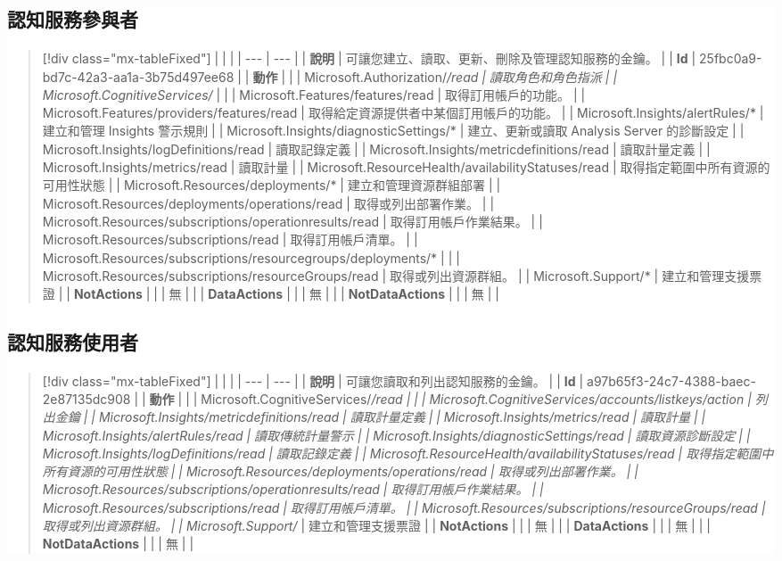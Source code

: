 ## <a name="cognitive-services-contributor"></a>認知服務參與者
> [!div class="mx-tableFixed"]
> | | |
> | --- | --- |
> | **說明** | 可讓您建立、讀取、更新、刪除及管理認知服務的金鑰。 |
> | **Id** | 25fbc0a9-bd7c-42a3-aa1a-3b75d497ee68 |
> | **動作** |  |
> | Microsoft.Authorization/*/read | 讀取角色和角色指派 |
> | Microsoft.CognitiveServices/* |  |
> | Microsoft.Features/features/read | 取得訂用帳戶的功能。 |
> | Microsoft.Features/providers/features/read | 取得給定資源提供者中某個訂用帳戶的功能。 |
> | Microsoft.Insights/alertRules/* | 建立和管理 Insights 警示規則 |
> | Microsoft.Insights/diagnosticSettings/* | 建立、更新或讀取 Analysis Server 的診斷設定 |
> | Microsoft.Insights/logDefinitions/read | 讀取記錄定義 |
> | Microsoft.Insights/metricdefinitions/read | 讀取計量定義 |
> | Microsoft.Insights/metrics/read | 讀取計量 |
> | Microsoft.ResourceHealth/availabilityStatuses/read | 取得指定範圍中所有資源的可用性狀態 |
> | Microsoft.Resources/deployments/* | 建立和管理資源群組部署 |
> | Microsoft.Resources/deployments/operations/read | 取得或列出部署作業。 |
> | Microsoft.Resources/subscriptions/operationresults/read | 取得訂用帳戶作業結果。 |
> | Microsoft.Resources/subscriptions/read | 取得訂用帳戶清單。 |
> | Microsoft.Resources/subscriptions/resourcegroups/deployments/* |  |
> | Microsoft.Resources/subscriptions/resourceGroups/read | 取得或列出資源群組。 |
> | Microsoft.Support/* | 建立和管理支援票證 |
> | **NotActions** |  |
> | 無 |  |
> | **DataActions** |  |
> | 無 |  |
> | **NotDataActions** |  |
> | 無 |  |

## <a name="cognitive-services-user"></a>認知服務使用者
> [!div class="mx-tableFixed"]
> | | |
> | --- | --- |
> | **說明** | 可讓您讀取和列出認知服務的金鑰。 |
> | **Id** | a97b65f3-24c7-4388-baec-2e87135dc908 |
> | **動作** |  |
> | Microsoft.CognitiveServices/*/read |  |
> | Microsoft.CognitiveServices/accounts/listkeys/action | 列出金鑰 |
> | Microsoft.Insights/metricdefinitions/read | 讀取計量定義 |
> | Microsoft.Insights/metrics/read | 讀取計量 |
> | Microsoft.Insights/alertRules/read | 讀取傳統計量警示 |
> | Microsoft.Insights/diagnosticSettings/read | 讀取資源診斷設定 |
> | Microsoft.Insights/logDefinitions/read | 讀取記錄定義 |
> | Microsoft.ResourceHealth/availabilityStatuses/read | 取得指定範圍中所有資源的可用性狀態 |
> | Microsoft.Resources/deployments/operations/read | 取得或列出部署作業。 |
> | Microsoft.Resources/subscriptions/operationresults/read | 取得訂用帳戶作業結果。 |
> | Microsoft.Resources/subscriptions/read | 取得訂用帳戶清單。 |
> | Microsoft.Resources/subscriptions/resourceGroups/read | 取得或列出資源群組。 |
> | Microsoft.Support/* | 建立和管理支援票證 |
> | **NotActions** |  |
> | 無 |  |
> | **DataActions** |  |
> | 無 |  |
> | **NotDataActions** |  |
> | 無 |  |
